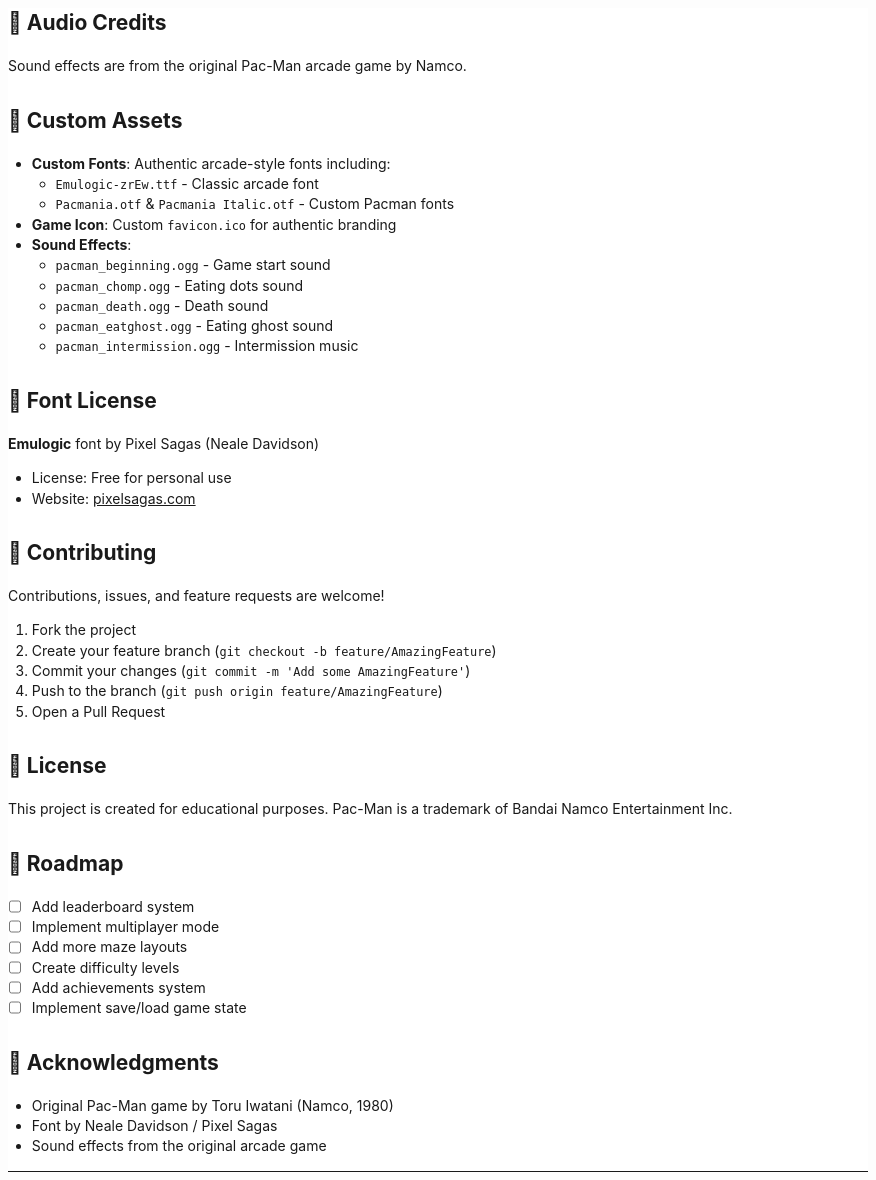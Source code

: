 ## 🎵 Audio Credits

Sound effects are from the original Pac-Man arcade game by Namco.

## 🎨 Custom Assets

- **Custom Fonts**: Authentic arcade-style fonts including:
  - `Emulogic-zrEw.ttf` - Classic arcade font
  - `Pacmania.otf` & `Pacmania Italic.otf` - Custom Pacman fonts
- **Game Icon**: Custom `favicon.ico` for authentic branding
- **Sound Effects**: 
  - `pacman_beginning.ogg` - Game start sound
  - `pacman_chomp.ogg` - Eating dots sound
  - `pacman_death.ogg` - Death sound
  - `pacman_eatghost.ogg` - Eating ghost sound
  - `pacman_intermission.ogg` - Intermission music

## 📄 Font License

**Emulogic** font by Pixel Sagas (Neale Davidson)
- License: Free for personal use
- Website: [pixelsagas.com](http://www.pixelsagas.com)

## 🤝 Contributing

Contributions, issues, and feature requests are welcome!

1. Fork the project
2. Create your feature branch (`git checkout -b feature/AmazingFeature`)
3. Commit your changes (`git commit -m 'Add some AmazingFeature'`)
4. Push to the branch (`git push origin feature/AmazingFeature`)
5. Open a Pull Request

## 📝 License

This project is created for educational purposes. Pac-Man is a trademark of Bandai Namco Entertainment Inc.

## 🎯 Roadmap

- [ ] Add leaderboard system
- [ ] Implement multiplayer mode
- [ ] Add more maze layouts
- [ ] Create difficulty levels
- [ ] Add achievements system
- [ ] Implement save/load game state

## 🙏 Acknowledgments

- Original Pac-Man game by Toru Iwatani (Namco, 1980)
- Font by Neale Davidson / Pixel Sagas
- Sound effects from the original arcade game

---